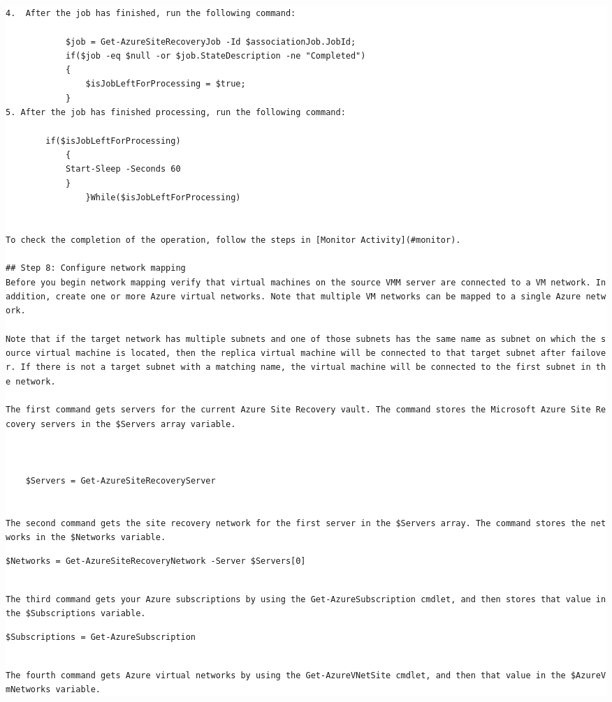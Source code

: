 ```
4.	After the job has finished, run the following command:

			$job = Get-AzureSiteRecoveryJob -Id $associationJob.JobId;
			if($job -eq $null -or $job.StateDescription -ne "Completed")
			{
				$isJobLeftForProcessing = $true;
			}
5. After the job has finished processing, run the following command:

		if($isJobLeftForProcessing)
			{
			Start-Sleep -Seconds 60
			}
				}While($isJobLeftForProcessing)
	
	
To check the completion of the operation, follow the steps in [Monitor Activity](#monitor).

## Step 8: Configure network mapping
Before you begin network mapping verify that virtual machines on the source VMM server are connected to a VM network. In addition, create one or more Azure virtual networks. Note that multiple VM networks can be mapped to a single Azure network.

Note that if the target network has multiple subnets and one of those subnets has the same name as subnet on which the source virtual machine is located, then the replica virtual machine will be connected to that target subnet after failover. If there is not a target subnet with a matching name, the virtual machine will be connected to the first subnet in the network.

The first command gets servers for the current Azure Site Recovery vault. The command stores the Microsoft Azure Site Recovery servers in the $Servers array variable.



	$Servers = Get-AzureSiteRecoveryServer


The second command gets the site recovery network for the first server in the $Servers array. The command stores the networks in the $Networks variable.

```

	$Networks = Get-AzureSiteRecoveryNetwork -Server $Servers[0]

```

The third command gets your Azure subscriptions by using the Get-AzureSubscription cmdlet, and then stores that value in the $Subscriptions variable. 

```

	$Subscriptions = Get-AzureSubscription

```

The fourth command gets Azure virtual networks by using the Get-AzureVNetSite cmdlet, and then that value in the $AzureVmNetworks variable.

```
